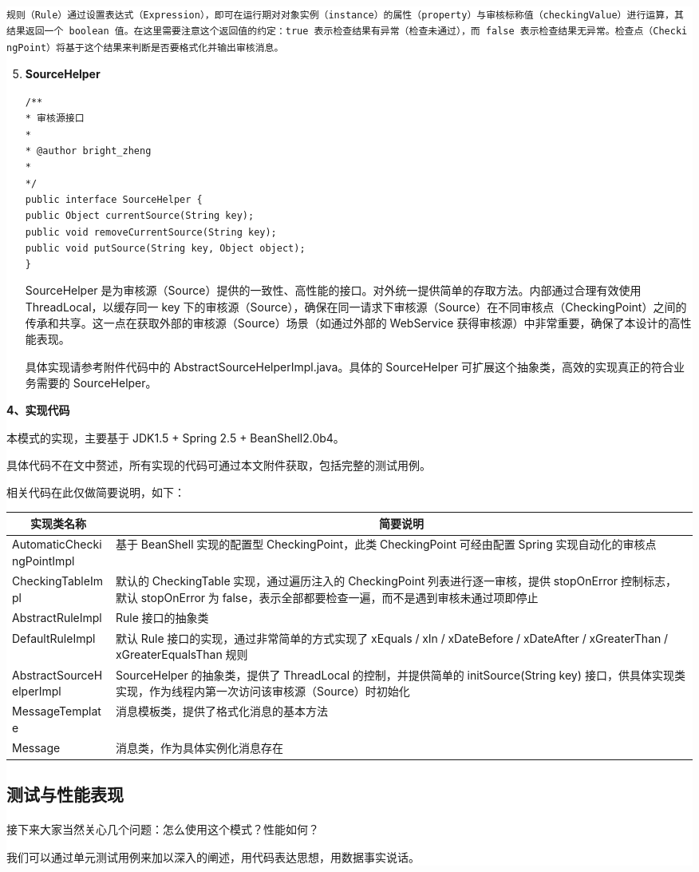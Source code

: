     规则（Rule）通过设置表达式（Expression），即可在运行期对对象实例（instance）的属性（property）与审核标称值（checkingValue）进行运算，其结果返回一个 boolean 值。在这里需要注意这个返回值的约定：true 表示检查结果有异常（检查未通过），而 false 表示检查结果无异常。检查点（CheckingPoint）将基于这个结果来判断是否要格式化并输出审核消息。
    
5.  **SourceHelper**
    
    ```
    /**
    * 审核源接口
    *
    * @author bright_zheng
    *
    */
    public interface SourceHelper {
    public Object currentSource(String key);
    public void removeCurrentSource(String key);
    public void putSource(String key, Object object);
    }
    ```
    
    SourceHelper 是为审核源（Source）提供的一致性、高性能的接口。对外统一提供简单的存取方法。内部通过合理有效使用 ThreadLocal，以缓存同一 key 下的审核源（Source），确保在同一请求下审核源（Source）在不同审核点（CheckingPoint）之间的传承和共享。这一点在获取外部的审核源（Source）场景（如通过外部的 WebService 获得审核源）中非常重要，确保了本设计的高性能表现。
    
    具体实现请参考附件代码中的 AbstractSourceHelperImpl.java。具体的 SourceHelper 可扩展这个抽象类，高效的实现真正的符合业务需要的 SourceHelper。
    

**4、实现代码**

本模式的实现，主要基于 JDK1.5 + Spring 2.5 + BeanShell2.0b4。

具体代码不在文中赘述，所有实现的代码可通过本文附件获取，包括完整的测试用例。

相关代码在此仅做简要说明，如下：

| **实现类名称** | **简要说明** |
| --- | --- |
| AutomaticCheckingPointImpl | 基于 BeanShell 实现的配置型 CheckingPoint，此类 CheckingPoint 可经由配置 Spring 实现自动化的审核点 |
| CheckingTableImpl | 默认的 CheckingTable 实现，通过遍历注入的 CheckingPoint 列表进行逐一审核，提供 stopOnError 控制标志，默认 stopOnError 为 false，表示全部都要检查一遍，而不是遇到审核未通过项即停止 |
| AbstractRuleImpl | Rule 接口的抽象类 |
| DefaultRuleImpl | 默认 Rule 接口的实现，通过非常简单的方式实现了 xEquals / xIn / xDateBefore / xDateAfter / xGreaterThan / xGreaterEqualsThan 规则 |
| AbstractSourceHelperImpl | SourceHelper 的抽象类，提供了 ThreadLocal 的控制，并提供简单的 initSource(String key) 接口，供具体实现类实现，作为线程内第一次访问该审核源（Source）时初始化 |
| MessageTemplate | 消息模板类，提供了格式化消息的基本方法 |
| Message | 消息类，作为具体实例化消息存在 |

## 测试与性能表现

接下来大家当然关心几个问题：怎么使用这个模式？性能如何？

我们可以通过单元测试用例来加以深入的阐述，用代码表达思想，用数据事实说话。
